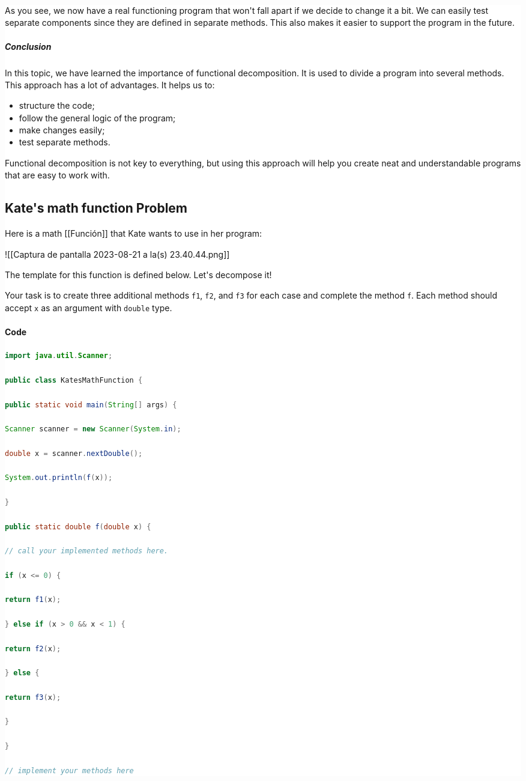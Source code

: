 As you see, we now have a real functioning program that won't fall apart if we decide to change it a bit. We can easily test separate components since they are defined in separate methods. This also makes it easier to support the program in the future.

##### Conclusion

In this topic, we have learned the importance of functional decomposition. It is used to divide a program into several methods. This approach has a lot of advantages. It helps us to:

- structure the code;
- follow the general logic of the program;
- make changes easily;
- test separate methods.

Functional decomposition is not key to everything, but using this approach will help you create neat and understandable programs that are easy to work with.
## Kate's math function Problem

Here is a math [[Función]] that Kate wants to use in her program:

![[Captura de pantalla 2023-08-21 a la(s) 23.40.44.png]]

The template for this function is defined below. Let's decompose it!

Your task is to create three additional methods `f1`, `f2`, and `f3` for each case and complete the method `f`. Each method should accept `x` as an argument with `double` type.

#### Code
```java
import java.util.Scanner;

public class KatesMathFunction {

public static void main(String[] args) {

Scanner scanner = new Scanner(System.in);

double x = scanner.nextDouble();

System.out.println(f(x));

}

public static double f(double x) {

// call your implemented methods here.

if (x <= 0) {

return f1(x);

} else if (x > 0 && x < 1) {

return f2(x);

} else {

return f3(x);

}

}

// implement your methods here

```
